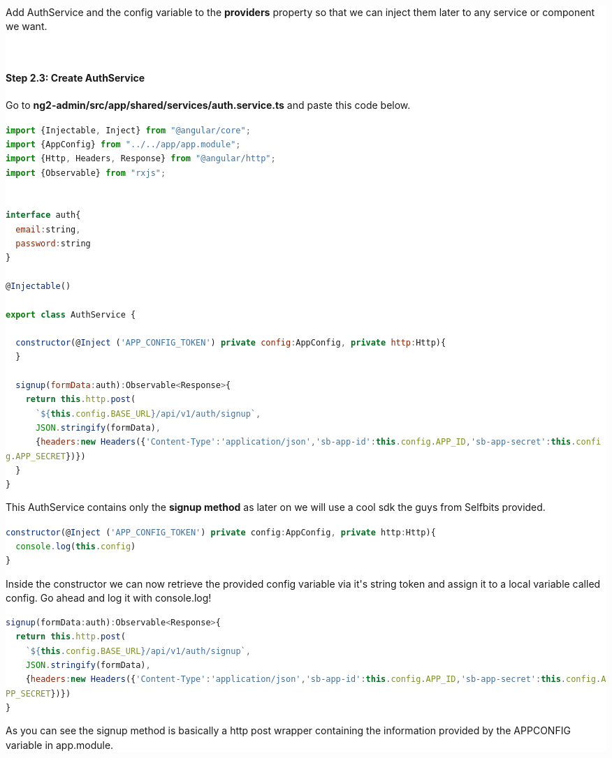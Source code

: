 Add AuthService and the config variable to the **providers** property so that we can inject them later to any service or component we want.

<br>

#### Step 2.3: Create AuthService

Go to **ng2-admin/src/app/shared/services/auth.service.ts** and paste this code below.

```js
import {Injectable, Inject} from "@angular/core";
import {AppConfig} from "../../app/app.module";
import {Http, Headers, Response} from "@angular/http";
import {Observable} from "rxjs";


interface auth{
  email:string,
  password:string
}

@Injectable()

export class AuthService {

  constructor(@Inject ('APP_CONFIG_TOKEN') private config:AppConfig, private http:Http){
  }

  signup(formData:auth):Observable<Response>{
    return this.http.post(
      `${this.config.BASE_URL}/api/v1/auth/signup`,
      JSON.stringify(formData),
      {headers:new Headers({'Content-Type':'application/json','sb-app-id':this.config.APP_ID,'sb-app-secret':this.config.APP_SECRET})})
  }
}
```

This AuthService contains only the **signup method** as later on we will use a cool sdk the guys from Selfbits provided.


```js
constructor(@Inject ('APP_CONFIG_TOKEN') private config:AppConfig, private http:Http){
  console.log(this.config)
}
```
Inside the constructor we can now retrieve the provided config variable via it's string token and assign it to a local variable called config. Go ahead and log it with console.log!

```js
signup(formData:auth):Observable<Response>{
  return this.http.post(
    `${this.config.BASE_URL}/api/v1/auth/signup`,
    JSON.stringify(formData),
    {headers:new Headers({'Content-Type':'application/json','sb-app-id':this.config.APP_ID,'sb-app-secret':this.config.APP_SECRET})})
}
```
As you can see the signup method is basically a http post wrapper containing the information provided by the APPCONFIG variable in app.module.
